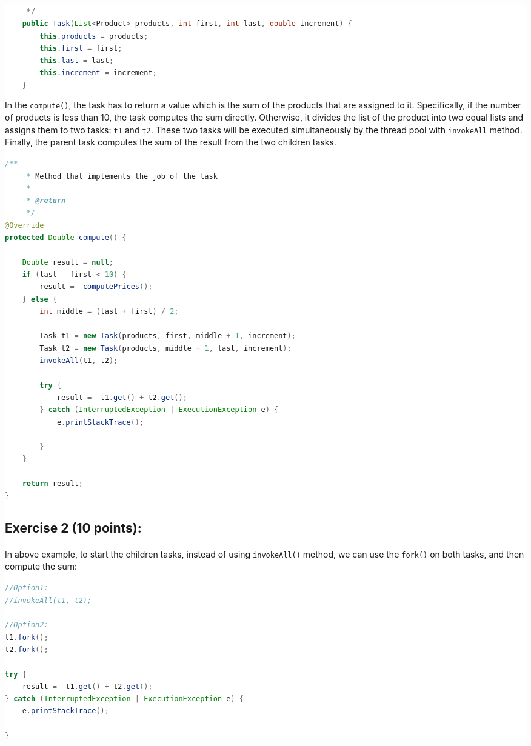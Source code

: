 ```java
	 */
	public Task(List<Product> products, int first, int last, double increment) {
		this.products = products;
		this.first = first;
		this.last = last;
		this.increment = increment;
	}
```

In the `compute()`, the task has to return a value which is the sum of the products that are assigned to it. Specifically, if the number of products is less than 10, the task computes the sum directly. Otherwise, it divides the list of the product into two equal lists and assigns them to two tasks: `t1` and `t2`. These two tasks will be executed simultaneously by the thread pool with `invokeAll` method. Finally, the parent task computes the sum of the result from the two children tasks.

```java
/**
	 * Method that implements the job of the task
	 * 
	 * @return
	 */
@Override
protected Double compute() {

    Double result = null;
    if (last - first < 10) {
        result =  computePrices();
    } else {
        int middle = (last + first) / 2;

        Task t1 = new Task(products, first, middle + 1, increment);
        Task t2 = new Task(products, middle + 1, last, increment);
        invokeAll(t1, t2);

        try {
            result =  t1.get() + t2.get();
        } catch (InterruptedException | ExecutionException e) {
            e.printStackTrace();

        }
    }

    return result;
}
```

## Exercise 2 (10 points):

In above example, to start the children tasks, instead of using `invokeAll()` method, we can use the `fork()` on both tasks, and then compute the sum:

```java
//Option1:
//invokeAll(t1, t2);

//Option2:
t1.fork();
t2.fork();

try {
    result =  t1.get() + t2.get();
} catch (InterruptedException | ExecutionException e) {
    e.printStackTrace();

}
```